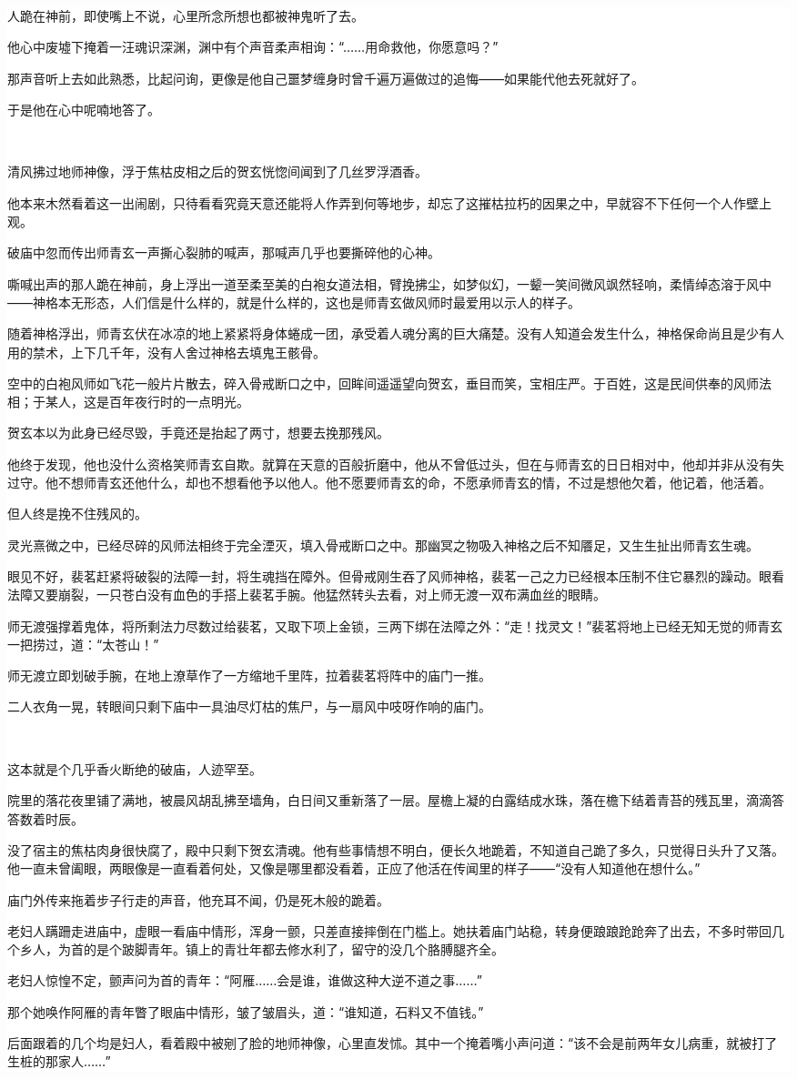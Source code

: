 人跪在神前，即使嘴上不说，心里所念所想也都被神鬼听了去。

他心中废墟下掩着一汪魂识深渊，渊中有个声音柔声相询：“……用命救他，你愿意吗？”

那声音听上去如此熟悉，比起问询，更像是他自己噩梦缠身时曾千遍万遍做过的追悔——如果能代他去死就好了。

于是他在心中呢喃地答了。

 
&nbsp;
 

清风拂过地师神像，浮于焦枯皮相之后的贺玄恍惚间闻到了几丝罗浮酒香。

他本来木然看着这一出闹剧，只待看看究竟天意还能将人作弄到何等地步，却忘了这摧枯拉朽的因果之中，早就容不下任何一个人作壁上观。

破庙中忽而传出师青玄一声撕心裂肺的喊声，那喊声几乎也要撕碎他的心神。

嘶喊出声的那人跪在神前，身上浮出一道至柔至美的白袍女道法相，臂挽拂尘，如梦似幻，一颦一笑间微风飒然轻响，柔情绰态溶于风中——神格本无形态，人们信是什么样的，就是什么样的，这也是师青玄做风师时最爱用以示人的样子。

随着神格浮出，师青玄伏在冰凉的地上紧紧将身体蜷成一团，承受着人魂分离的巨大痛楚。没有人知道会发生什么，神格保命尚且是少有人用的禁术，上下几千年，没有人舍过神格去填鬼王骸骨。

空中的白袍风师如飞花一般片片散去，碎入骨戒断口之中，回眸间遥遥望向贺玄，垂目而笑，宝相庄严。于百姓，这是民间供奉的风师法相；于某人，这是百年夜行时的一点明光。

贺玄本以为此身已经尽毁，手竟还是抬起了两寸，想要去挽那残风。

他终于发现，他也没什么资格笑师青玄自欺。就算在天意的百般折磨中，他从不曾低过头，但在与师青玄的日日相对中，他却并非从没有失过守。他不想师青玄还他什么，却也不想看他予以他人。他不愿要师青玄的命，不愿承师青玄的情，不过是想他欠着，他记着，他活着。

但人终是挽不住残风的。

灵光熹微之中，已经尽碎的风师法相终于完全湮灭，填入骨戒断口之中。那幽冥之物吸入神格之后不知餍足，又生生扯出师青玄生魂。

眼见不好，裴茗赶紧将破裂的法障一封，将生魂挡在障外。但骨戒刚生吞了风师神格，裴茗一己之力已经根本压制不住它暴烈的躁动。眼看法障又要崩裂，一只苍白没有血色的手搭上裴茗手腕。他猛然转头去看，对上师无渡一双布满血丝的眼睛。

师无渡强撑着鬼体，将所剩法力尽数过给裴茗，又取下项上金锁，三两下绑在法障之外：“走！找灵文！”裴茗将地上已经无知无觉的师青玄一把捞过，道：“太苍山！”

师无渡立即划破手腕，在地上潦草作了一方缩地千里阵，拉着裴茗将阵中的庙门一推。

二人衣角一晃，转眼间只剩下庙中一具油尽灯枯的焦尸，与一扇风中吱呀作响的庙门。

 
&nbsp;
 

这本就是个几乎香火断绝的破庙，人迹罕至。

院里的落花夜里铺了满地，被晨风胡乱拂至墙角，白日间又重新落了一层。屋檐上凝的白露结成水珠，落在檐下结着青苔的残瓦里，滴滴答答数着时辰。

没了宿主的焦枯肉身很快腐了，殿中只剩下贺玄清魂。他有些事情想不明白，便长久地跪着，不知道自己跪了多久，只觉得日头升了又落。他一直未曾阖眼，两眼像是一直看着何处，又像是哪里都没看着，正应了他活在传闻里的样子——“没有人知道他在想什么。”

庙门外传来拖着步子行走的声音，他充耳不闻，仍是死木般的跪着。

老妇人蹒跚走进庙中，虚眼一看庙中情形，浑身一颤，只差直接摔倒在门槛上。她扶着庙门站稳，转身便踉踉跄跄奔了出去，不多时带回几个乡人，为首的是个跛脚青年。镇上的青壮年都去修水利了，留守的没几个胳膊腿齐全。

老妇人惊惶不定，颤声问为首的青年：“阿雁……会是谁，谁做这种大逆不道之事……”

那个她唤作阿雁的青年瞥了眼庙中情形，皱了皱眉头，道：“谁知道，石料又不值钱。”

后面跟着的几个均是妇人，看着殿中被剜了脸的地师神像，心里直发怵。其中一个掩着嘴小声问道：“该不会是前两年女儿病重，就被打了生桩的那家人……”
